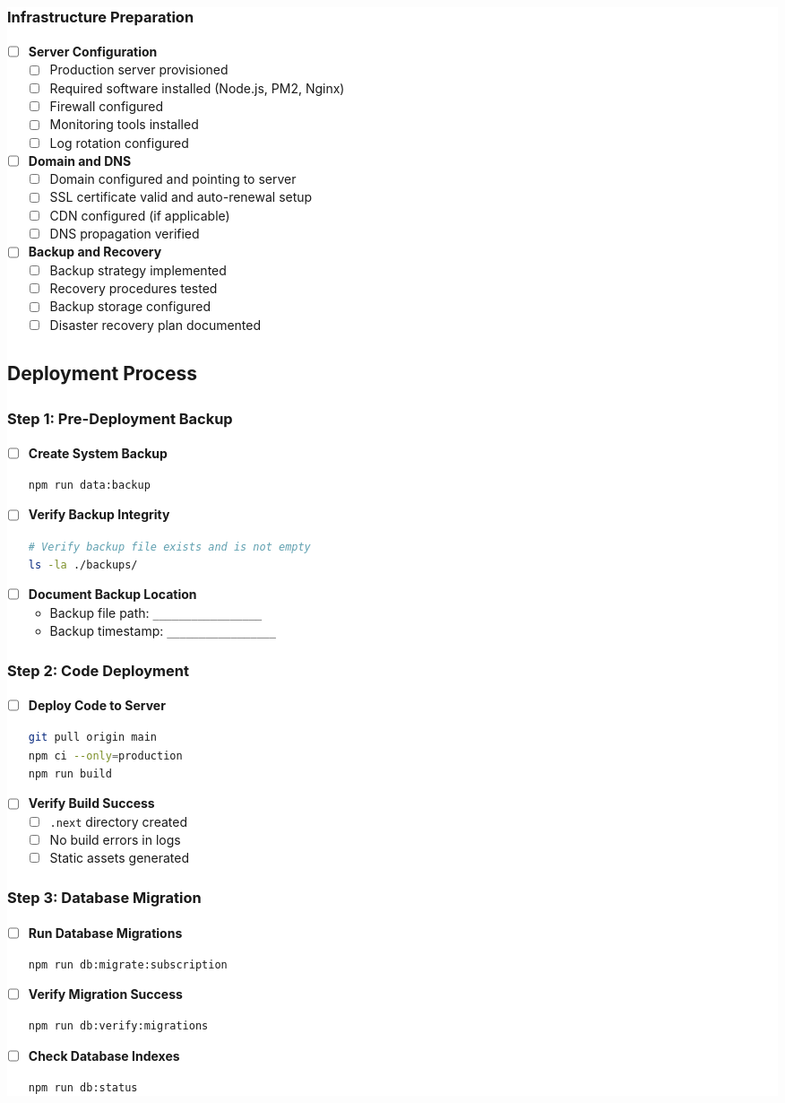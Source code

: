 ### Infrastructure Preparation
- [ ] **Server Configuration**
  - [ ] Production server provisioned
  - [ ] Required software installed (Node.js, PM2, Nginx)
  - [ ] Firewall configured
  - [ ] Monitoring tools installed
  - [ ] Log rotation configured

- [ ] **Domain and DNS**
  - [ ] Domain configured and pointing to server
  - [ ] SSL certificate valid and auto-renewal setup
  - [ ] CDN configured (if applicable)
  - [ ] DNS propagation verified

- [ ] **Backup and Recovery**
  - [ ] Backup strategy implemented
  - [ ] Recovery procedures tested
  - [ ] Backup storage configured
  - [ ] Disaster recovery plan documented

## Deployment Process

### Step 1: Pre-Deployment Backup
- [ ] **Create System Backup**
  ```bash
  npm run data:backup
  ```
- [ ] **Verify Backup Integrity**
  ```bash
  # Verify backup file exists and is not empty
  ls -la ./backups/
  ```
- [ ] **Document Backup Location**
  - Backup file path: `_________________`
  - Backup timestamp: `_________________`

### Step 2: Code Deployment
- [ ] **Deploy Code to Server**
  ```bash
  git pull origin main
  npm ci --only=production
  npm run build
  ```
- [ ] **Verify Build Success**
  - [ ] `.next` directory created
  - [ ] No build errors in logs
  - [ ] Static assets generated

### Step 3: Database Migration
- [ ] **Run Database Migrations**
  ```bash
  npm run db:migrate:subscription
  ```
- [ ] **Verify Migration Success**
  ```bash
  npm run db:verify:migrations
  ```
- [ ] **Check Database Indexes**
  ```bash
  npm run db:status
  ```

